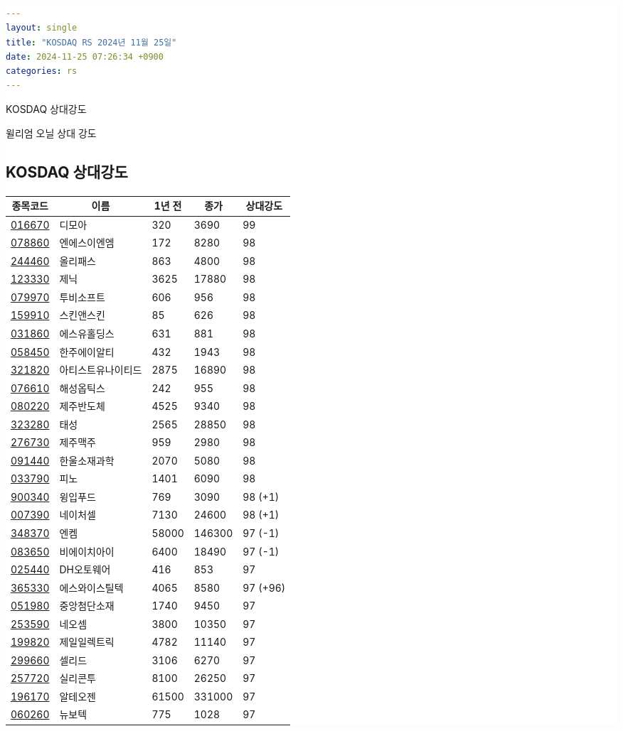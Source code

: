 ```yaml
---
layout: single
title: "KOSDAQ RS 2024년 11월 25일"
date: 2024-11-25 07:26:34 +0900
categories: rs
---
```

KOSDAQ 상대강도

윌리엄 오닐 상대 강도

## KOSDAQ 상대강도

|종목코드|이름|1년 전|종가|상대강도|
|------|---|-----|--|------|
|[016670](https://finance.daum.net/quotes/A016670)|디모아|320|3690|99 |
|[078860](https://finance.daum.net/quotes/A078860)|엔에스이엔엠|172|8280|98 |
|[244460](https://finance.daum.net/quotes/A244460)|올리패스|863|4800|98 |
|[123330](https://finance.daum.net/quotes/A123330)|제닉|3625|17880|98 |
|[079970](https://finance.daum.net/quotes/A079970)|투비소프트|606|956|98 |
|[159910](https://finance.daum.net/quotes/A159910)|스킨앤스킨|85|626|98 |
|[031860](https://finance.daum.net/quotes/A031860)|에스유홀딩스|631|881|98 |
|[058450](https://finance.daum.net/quotes/A058450)|한주에이알티|432|1943|98 |
|[321820](https://finance.daum.net/quotes/A321820)|아티스트유나이티드|2875|16890|98 |
|[076610](https://finance.daum.net/quotes/A076610)|해성옵틱스|242|955|98 |
|[080220](https://finance.daum.net/quotes/A080220)|제주반도체|4525|9340|98 |
|[323280](https://finance.daum.net/quotes/A323280)|태성|2565|28850|98 |
|[276730](https://finance.daum.net/quotes/A276730)|제주맥주|959|2980|98 |
|[091440](https://finance.daum.net/quotes/A091440)|한울소재과학|2070|5080|98 |
|[033790](https://finance.daum.net/quotes/A033790)|피노|1401|6090|98 |
|[900340](https://finance.daum.net/quotes/A900340)|윙입푸드|769|3090|98 (+1)|
|[007390](https://finance.daum.net/quotes/A007390)|네이처셀|7130|24600|98 (+1)|
|[348370](https://finance.daum.net/quotes/A348370)|엔켐|58000|146300|97 (-1)|
|[083650](https://finance.daum.net/quotes/A083650)|비에이치아이|6400|18490|97 (-1)|
|[025440](https://finance.daum.net/quotes/A025440)|DH오토웨어|416|853|97 |
|[365330](https://finance.daum.net/quotes/A365330)|에스와이스틸텍|4065|8580|97 (+96)|
|[051980](https://finance.daum.net/quotes/A051980)|중앙첨단소재|1740|9450|97 |
|[253590](https://finance.daum.net/quotes/A253590)|네오셈|3800|10350|97 |
|[199820](https://finance.daum.net/quotes/A199820)|제일일렉트릭|4782|11140|97 |
|[299660](https://finance.daum.net/quotes/A299660)|셀리드|3106|6270|97 |
|[257720](https://finance.daum.net/quotes/A257720)|실리콘투|8100|26250|97 |
|[196170](https://finance.daum.net/quotes/A196170)|알테오젠|61500|331000|97 |
|[060260](https://finance.daum.net/quotes/A060260)|뉴보텍|775|1028|97 |